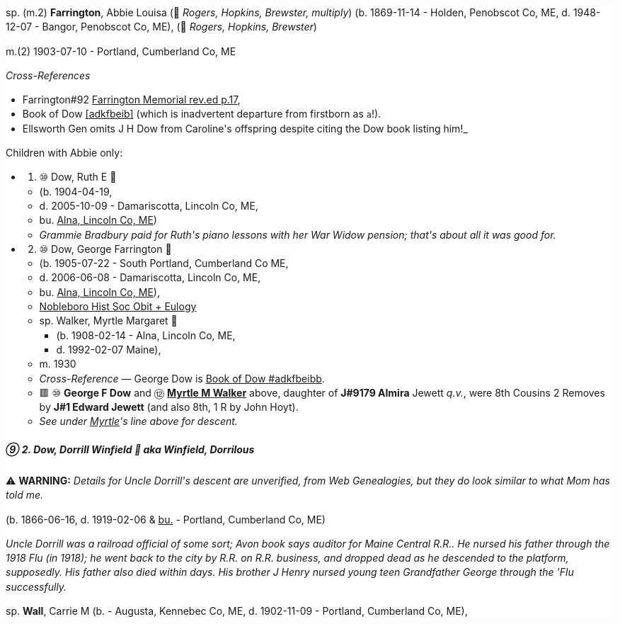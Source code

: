 sp. (m.2) **Farrington**, Abbie Louisa (&#x1F4AE; _Rogers, Hopkins, Brewster, multiply_)
(b. 1869-11-14 - Holden, Penobscot Co, ME, 
d. 1948-12-07 - Bangor, Penobscot Co, ME), 
(&#x1F4AE; _Rogers, Hopkins, Brewster_)

m.(2) 1903-07-10 - Portland, Cumberland Co, ME

_Cross-References_

* Farrington#92 [Farrington Memorial rev.ed p.17](https://babel.hathitrust.org/cgi/pt?id=wu.89066007758&view=1up&seq=39&skin=2021), 
* Book of Dow [[adkfbeib]](https://archive.org/details/bookofdowgenealo00dowr/page/378/mode/1up?q=adkfbeib) (which is inadvertent departure from firstborn as `a`!).
* Ellsworth Gen omits J H Dow from Caroline's offspring despite citing the Dow book listing him!_

Children with Abbie only:

* 1. &#x2469; Dow, Ruth E &#x1F4AE;
    - (b. 1904-04-19, 
    - d.   2005-10-09 -  Damariscotta, Lincoln Co, ME,
    - bu. [Alna, Lincoln Co, ME](https://www.findagrave.com/memorial/49027504/ruth-dow))
    - _Grammie Bradbury paid for Ruth's piano lessons with her War Widow pension; that's about all it was good for._
* 2. &#x2469; Dow, George Farrington &#x1F4AE;
    - (b. 1905-07-22 - South Portland, Cumberland Co ME, 
    - d. 2006-06-08 - Damariscotta, Lincoln Co, ME,
    - bu. [Alna, Lincoln Co, ME](https://www.findagrave.com/memorial/20426606/george-farrington-dow)),
    - [Nobleboro Hist Soc Obit + Eulogy](http://www.nobleborohistoricalsociety.org/GeorgeDow.shtml)
    - sp. Walker, Myrtle Margaret &#x1F4AE;
        - (b. 1908-02-14 - Alna, Lincoln Co, ME, 
        - d. 1992-02-07 Maine), 
    - m. 1930
    - _Cross-Reference_ &mdash; George Dow is [Book of Dow #adkfbeibb](https://archive.org/details/bookofdowgenealo00dowr/page/378/mode/1up?q=adkfbeib).
    - &#x1F7E5; &#x2469; **George F Dow** and &#x246B; [**Myrtle M Walker**](#j9179-almira-jewett.-aka-almyra.) above, daughter of **J#9179 Almira** Jewett _q.v._, were 8th Cousins 2 Removes by **J#1 Edward Jewett** (and also 8th, 1 R by John Hoyt).
    - _See under [Myrtle](#j9179-almira-jewett.-aka-almyra.)'s line above for descent._


##### &#x2468; 2. Dow, Dorrill Winfield &#x1F4AE; aka Winfield, Dorrilous 

<span class=RoY>&#x26A0;</span> **WARNING:** _Details for Uncle Dorrill's descent are unverified, from Web Genealogies, but they do look similar to what Mom has told me._

(b. 1866-06-16,
d. 1919-02-06 & [bu.](https://www.findagrave.com/memorial/128735179/d.-winfield-dow) - Portland, Cumberland Co, ME)

_Uncle Dorrill was a railroad official of some sort; Avon book says auditor for Maine Central R.R.. He nursed his father through the 1918 Flu (in 1918); he went back to the city by R.R. on R.R. business, and dropped dead as he descended to the platform, supposedly. His father also died within days. His brother J Henry nursed young teen Grandfather George through the 'Flu successfully._

sp. **Wall**, Carrie M 
(b. - Augusta, Kennebec Co, ME, 
d. 1902-11-09 - Portland, Cumberland Co, ME),
